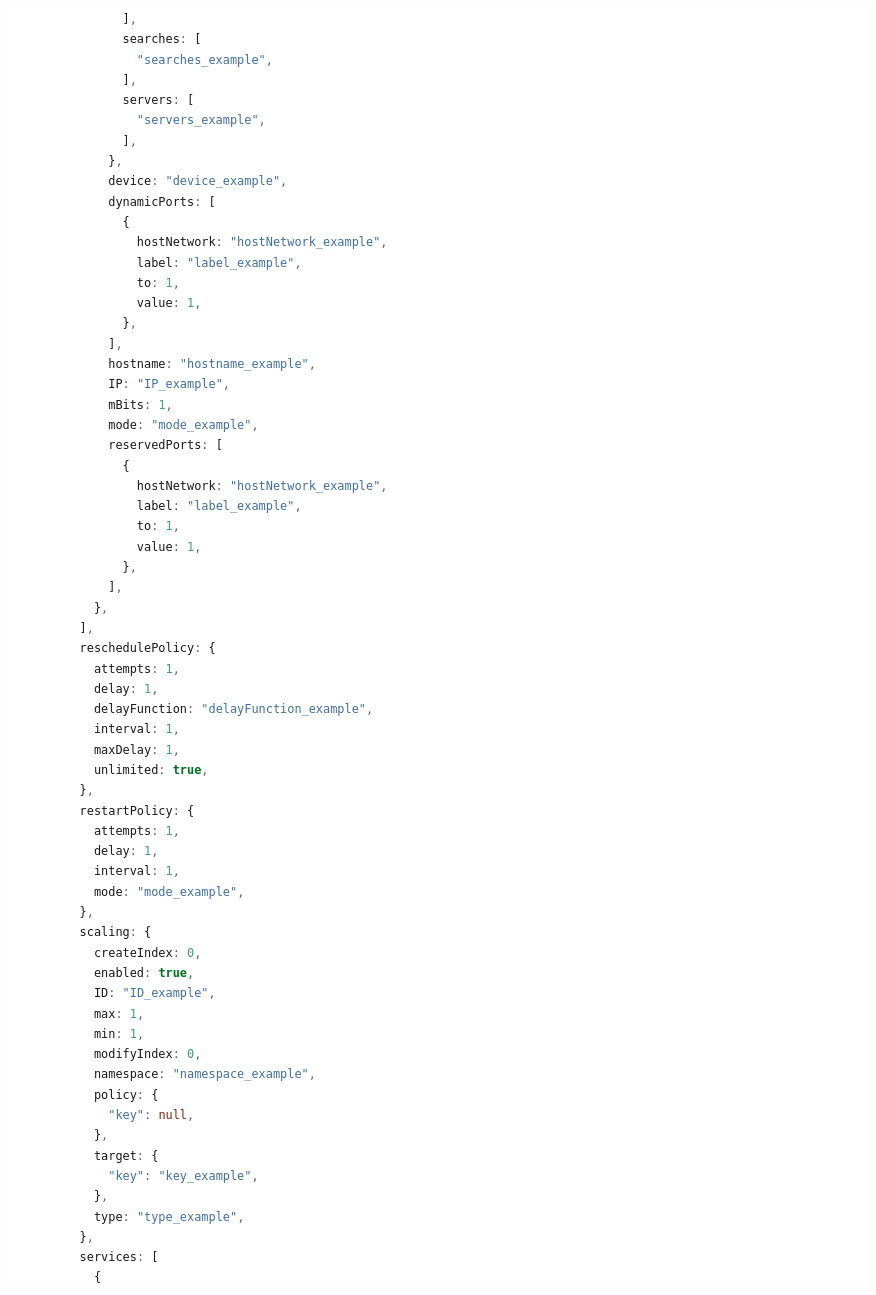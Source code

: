 ```typescript
                ],
                searches: [
                  "searches_example",
                ],
                servers: [
                  "servers_example",
                ],
              },
              device: "device_example",
              dynamicPorts: [
                {
                  hostNetwork: "hostNetwork_example",
                  label: "label_example",
                  to: 1,
                  value: 1,
                },
              ],
              hostname: "hostname_example",
              IP: "IP_example",
              mBits: 1,
              mode: "mode_example",
              reservedPorts: [
                {
                  hostNetwork: "hostNetwork_example",
                  label: "label_example",
                  to: 1,
                  value: 1,
                },
              ],
            },
          ],
          reschedulePolicy: {
            attempts: 1,
            delay: 1,
            delayFunction: "delayFunction_example",
            interval: 1,
            maxDelay: 1,
            unlimited: true,
          },
          restartPolicy: {
            attempts: 1,
            delay: 1,
            interval: 1,
            mode: "mode_example",
          },
          scaling: {
            createIndex: 0,
            enabled: true,
            ID: "ID_example",
            max: 1,
            min: 1,
            modifyIndex: 0,
            namespace: "namespace_example",
            policy: {
              "key": null,
            },
            target: {
              "key": "key_example",
            },
            type: "type_example",
          },
          services: [
            {
```